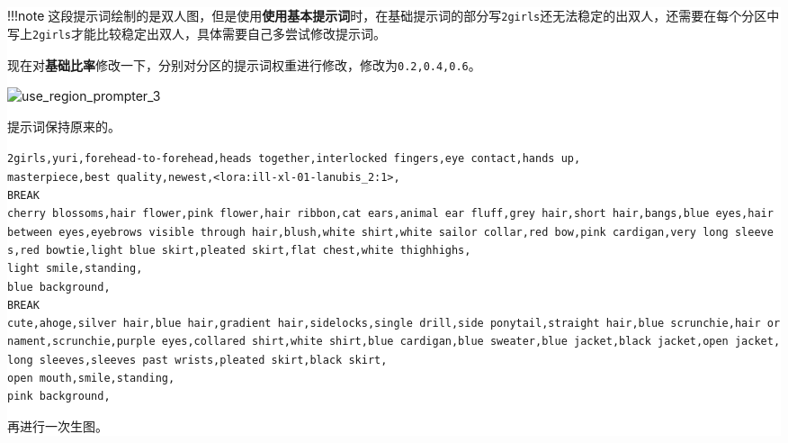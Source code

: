 !!!note
    这段提示词绘制的是双人图，但是使用**使用基本提示词**时，在基础提示词的部分写`2girls`还无法稳定的出双人，还需要在每个分区中写上`2girls`才能比较稳定出双人，具体需要自己多尝试修改提示词。

现在对**基础比率**修改一下，分别对分区的提示词权重进行修改，修改为`0.2,0.4,0.6`。

![use_region_prompter_3](../../assets/images/guide/sd_webui/prompt/use_region_prompter_3.png)

提示词保持原来的。

```
2girls,yuri,forehead-to-forehead,heads together,interlocked fingers,eye contact,hands up,
masterpiece,best quality,newest,<lora:ill-xl-01-lanubis_2:1>,
BREAK
cherry blossoms,hair flower,pink flower,hair ribbon,cat ears,animal ear fluff,grey hair,short hair,bangs,blue eyes,hair between eyes,eyebrows visible through hair,blush,white shirt,white sailor collar,red bow,pink cardigan,very long sleeves,red bowtie,light blue skirt,pleated skirt,flat chest,white thighhighs,
light smile,standing,
blue background,
BREAK
cute,ahoge,silver hair,blue hair,gradient hair,sidelocks,single drill,side ponytail,straight hair,blue scrunchie,hair ornament,scrunchie,purple eyes,collared shirt,white shirt,blue cardigan,blue sweater,blue jacket,black jacket,open jacket,long sleeves,sleeves past wrists,pleated skirt,black skirt,
open mouth,smile,standing,
pink background,
```

再进行一次生图。
